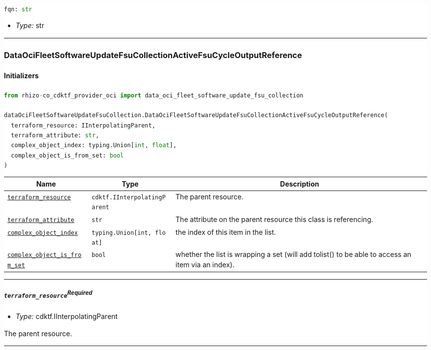 ```python
fqn: str
```

- *Type:* str

---


### DataOciFleetSoftwareUpdateFsuCollectionActiveFsuCycleOutputReference <a name="DataOciFleetSoftwareUpdateFsuCollectionActiveFsuCycleOutputReference" id="rhizo-co-terraform-provider-oci.dataOciFleetSoftwareUpdateFsuCollection.DataOciFleetSoftwareUpdateFsuCollectionActiveFsuCycleOutputReference"></a>

#### Initializers <a name="Initializers" id="rhizo-co-terraform-provider-oci.dataOciFleetSoftwareUpdateFsuCollection.DataOciFleetSoftwareUpdateFsuCollectionActiveFsuCycleOutputReference.Initializer"></a>

```python
from rhizo-co_cdktf_provider_oci import data_oci_fleet_software_update_fsu_collection

dataOciFleetSoftwareUpdateFsuCollection.DataOciFleetSoftwareUpdateFsuCollectionActiveFsuCycleOutputReference(
  terraform_resource: IInterpolatingParent,
  terraform_attribute: str,
  complex_object_index: typing.Union[int, float],
  complex_object_is_from_set: bool
)
```

| **Name** | **Type** | **Description** |
| --- | --- | --- |
| <code><a href="#rhizo-co-terraform-provider-oci.dataOciFleetSoftwareUpdateFsuCollection.DataOciFleetSoftwareUpdateFsuCollectionActiveFsuCycleOutputReference.Initializer.parameter.terraformResource">terraform_resource</a></code> | <code>cdktf.IInterpolatingParent</code> | The parent resource. |
| <code><a href="#rhizo-co-terraform-provider-oci.dataOciFleetSoftwareUpdateFsuCollection.DataOciFleetSoftwareUpdateFsuCollectionActiveFsuCycleOutputReference.Initializer.parameter.terraformAttribute">terraform_attribute</a></code> | <code>str</code> | The attribute on the parent resource this class is referencing. |
| <code><a href="#rhizo-co-terraform-provider-oci.dataOciFleetSoftwareUpdateFsuCollection.DataOciFleetSoftwareUpdateFsuCollectionActiveFsuCycleOutputReference.Initializer.parameter.complexObjectIndex">complex_object_index</a></code> | <code>typing.Union[int, float]</code> | the index of this item in the list. |
| <code><a href="#rhizo-co-terraform-provider-oci.dataOciFleetSoftwareUpdateFsuCollection.DataOciFleetSoftwareUpdateFsuCollectionActiveFsuCycleOutputReference.Initializer.parameter.complexObjectIsFromSet">complex_object_is_from_set</a></code> | <code>bool</code> | whether the list is wrapping a set (will add tolist() to be able to access an item via an index). |

---

##### `terraform_resource`<sup>Required</sup> <a name="terraform_resource" id="rhizo-co-terraform-provider-oci.dataOciFleetSoftwareUpdateFsuCollection.DataOciFleetSoftwareUpdateFsuCollectionActiveFsuCycleOutputReference.Initializer.parameter.terraformResource"></a>

- *Type:* cdktf.IInterpolatingParent

The parent resource.

---
